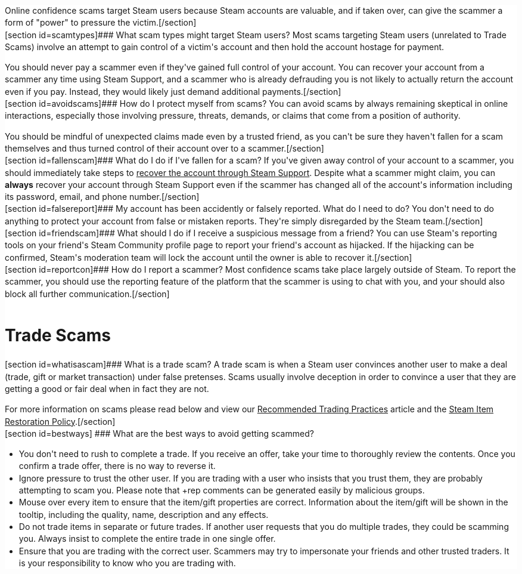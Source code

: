 Online confidence scams target Steam users because Steam accounts are valuable, and if taken over, can give the scammer a form of "power" to pressure the victim.[/section]  
[section id=scamtypes]### What scam types might target Steam users?
Most scams targeting Steam users (unrelated to Trade Scams) involve an attempt to gain control of a victim's account and then hold the account hostage for payment.   
  
You should never pay a scammer even if they've gained full control of your account. You can recover your account from a scammer any time using Steam Support, and a scammer who is already defrauding you is not likely to actually return the account even if you pay. Instead, they would likely just demand additional payments.[/section]  
[section id=avoidscams]### How do I protect myself from scams?
You can avoid scams by always remaining skeptical in online interactions, especially those involving pressure, threats, demands, or claims that come from a position of authority.  
  
You should be mindful of unexpected claims made even by a trusted friend, as you can't be sure they haven't fallen for a scam themselves and thus turned control of their account over to a scammer.[/section]  
[section id=fallenscam]### What do I do if I've fallen for a scam?
If you've given away control of your account to a scammer, you should immediately take steps to [recover the account through Steam Support](https://help.steampowered.com/en/wizard/HelpWithAccountStolen). Despite what a scammer might claim, you can **always** recover your account through Steam Support even if the scammer has changed all of the account's information including its password, email, and phone number.[/section]  
[section id=falsereport]### My account has been accidently or falsely reported. What do I need to do?
You don't need to do anything to protect your account from false or mistaken reports. They're simply disregarded by the Steam team.[/section]  
[section id=friendscam]### What should I do if I receive a suspicious message from a friend?
You can use Steam's reporting tools on your friend's Steam Community profile page to report your friend's account as hijacked. If the hijacking can be confirmed, Steam's moderation team will lock the account until the owner is able to recover it.[/section]  
[section id=reportcon]### How do I report a scammer?
Most confidence scams take place largely outside of Steam. To report the scammer, you should use the reporting feature of the platform that the scammer is using to chat with you, and your should also block all further communication.[/section]  
  
  
  
# Trade Scams
  
  
[section id=whatisascam]### What is a trade scam?
A trade scam is when a Steam user convinces another user to make a deal (trade, gift or market transaction) under false pretenses. Scams usually involve deception in order to convince a user that they are getting a good or fair deal when in fact they are not.  
  
For more information on scams please read below and view our [Recommended Trading Practices](https://help.steampowered.com/en/faqs/view/18A5-167F-C27B-64A0) article and the [Steam Item Restoration Policy](https://help.steampowered.com/en/faqs/view/3B6E-B322-2400-8D24).[/section]   
[section id=bestways] ### What are the best ways to avoid getting scammed?

* You don't need to rush to complete a trade. If you receive an offer, take your time to thoroughly review the contents. Once you confirm a trade offer, there is no way to reverse it.
* Ignore pressure to trust the other user. If you are trading with a user who insists that you trust them, they are probably attempting to scam you. Please note that +rep comments can be generated easily by malicious groups.
* Mouse over every item to ensure that the item/gift properties are correct. Information about the item/gift will be shown in the tooltip, including the quality, name, description and any effects.
* Do not trade items in separate or future trades. If another user requests that you do multiple trades, they could be scamming you. Always insist to complete the entire trade in one single offer.
* Ensure that you are trading with the correct user. Scammers may try to impersonate your friends and other trusted traders. It is your responsibility to know who you are trading with.
